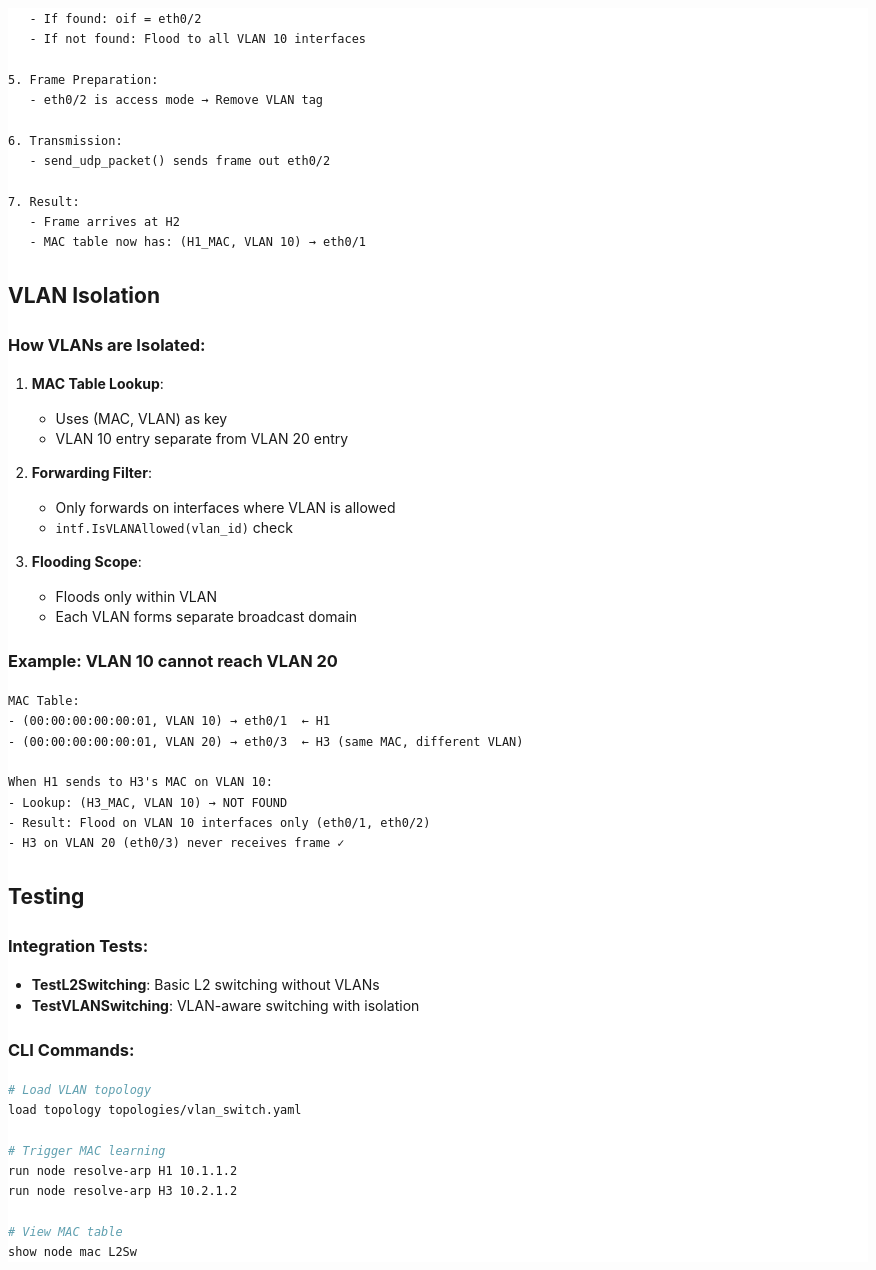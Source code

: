 ```
   - If found: oif = eth0/2
   - If not found: Flood to all VLAN 10 interfaces
   
5. Frame Preparation:
   - eth0/2 is access mode → Remove VLAN tag
   
6. Transmission:
   - send_udp_packet() sends frame out eth0/2
   
7. Result:
   - Frame arrives at H2
   - MAC table now has: (H1_MAC, VLAN 10) → eth0/1
```

## VLAN Isolation

### How VLANs are Isolated:

1. **MAC Table Lookup**: 
   - Uses (MAC, VLAN) as key
   - VLAN 10 entry separate from VLAN 20 entry
   
2. **Forwarding Filter**:
   - Only forwards on interfaces where VLAN is allowed
   - `intf.IsVLANAllowed(vlan_id)` check
   
3. **Flooding Scope**:
   - Floods only within VLAN
   - Each VLAN forms separate broadcast domain

### Example: VLAN 10 cannot reach VLAN 20

```
MAC Table:
- (00:00:00:00:00:01, VLAN 10) → eth0/1  ← H1
- (00:00:00:00:00:01, VLAN 20) → eth0/3  ← H3 (same MAC, different VLAN)

When H1 sends to H3's MAC on VLAN 10:
- Lookup: (H3_MAC, VLAN 10) → NOT FOUND
- Result: Flood on VLAN 10 interfaces only (eth0/1, eth0/2)
- H3 on VLAN 20 (eth0/3) never receives frame ✓
```

## Testing

### Integration Tests:
- **TestL2Switching**: Basic L2 switching without VLANs
- **TestVLANSwitching**: VLAN-aware switching with isolation

### CLI Commands:
```bash
# Load VLAN topology
load topology topologies/vlan_switch.yaml

# Trigger MAC learning
run node resolve-arp H1 10.1.1.2
run node resolve-arp H3 10.2.1.2

# View MAC table
show node mac L2Sw
```
